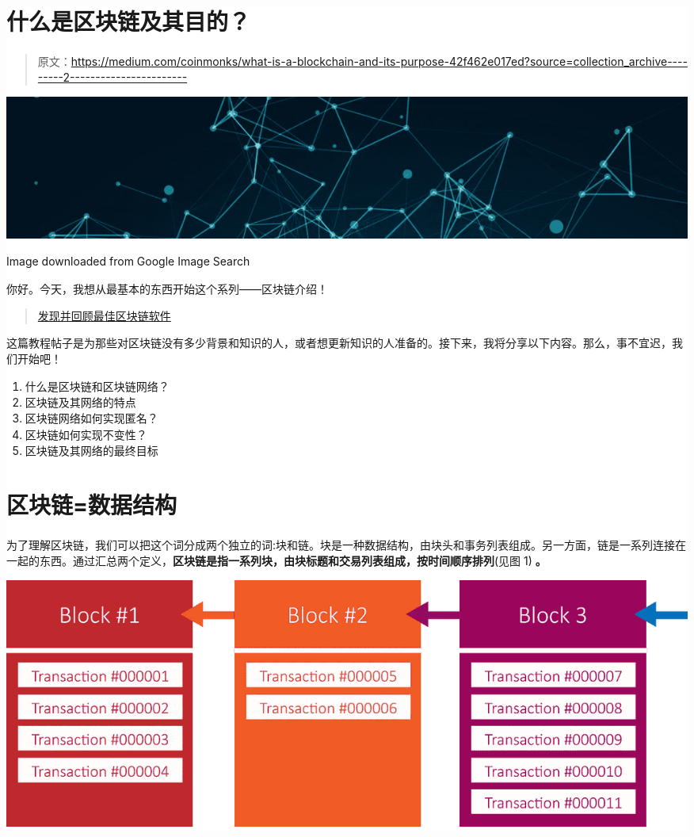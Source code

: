 # 什么是区块链及其目的？

> 原文：<https://medium.com/coinmonks/what-is-a-blockchain-and-its-purpose-42f462e017ed?source=collection_archive---------2----------------------->

![](img/9e84281010820be7189d2b46d29c880c.png)

Image downloaded from Google Image Search

你好。今天，我想从最基本的东西开始这个系列——区块链介绍！

> [发现并回顾最佳区块链软件](https://coincodecap.com)

这篇教程帖子是为那些对区块链没有多少背景和知识的人，或者想更新知识的人准备的。接下来，我将分享以下内容。那么，事不宜迟，我们开始吧！

1.  什么是区块链和区块链网络？
2.  区块链及其网络的特点
3.  区块链网络如何实现匿名？
4.  区块链如何实现不变性？
5.  区块链及其网络的最终目标

# 区块链=数据结构

为了理解区块链，我们可以把这个词分成两个独立的词:块和链。块是一种数据结构，由块头和事务列表组成。另一方面，链是一系列连接在一起的东西。通过汇总两个定义，**区块链是指一系列块，由块标题和交易列表组成，按时间顺序排列**(见图 1) **。**

![](img/4762ca52d7b28b9ea320ac4e3458eae2.png)
